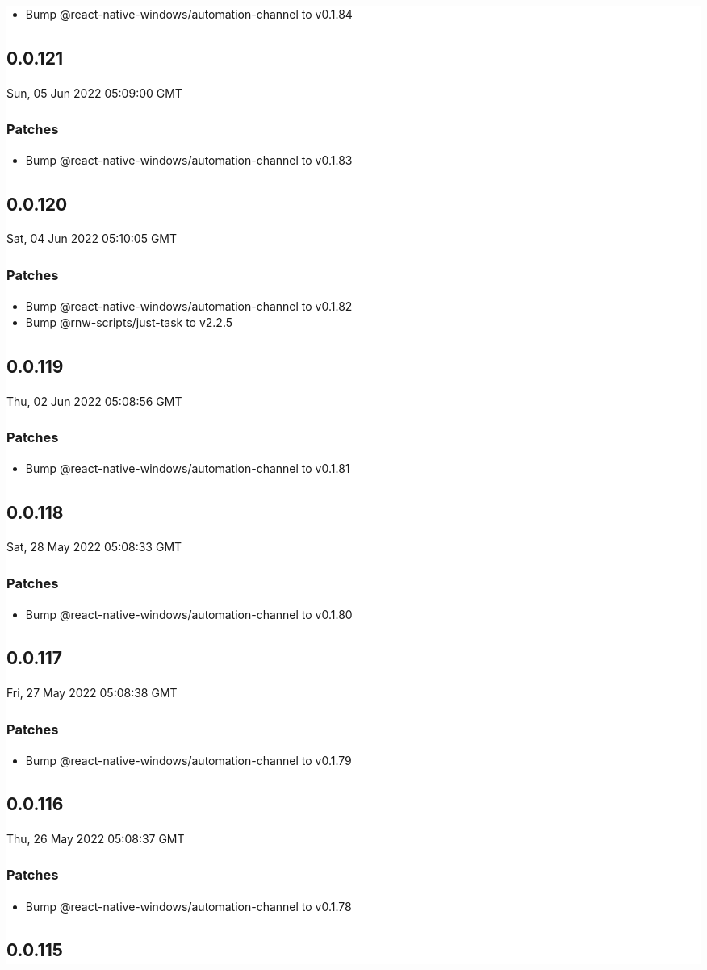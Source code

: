 - Bump @react-native-windows/automation-channel to v0.1.84

## 0.0.121

Sun, 05 Jun 2022 05:09:00 GMT

### Patches

- Bump @react-native-windows/automation-channel to v0.1.83

## 0.0.120

Sat, 04 Jun 2022 05:10:05 GMT

### Patches

- Bump @react-native-windows/automation-channel to v0.1.82
- Bump @rnw-scripts/just-task to v2.2.5

## 0.0.119

Thu, 02 Jun 2022 05:08:56 GMT

### Patches

- Bump @react-native-windows/automation-channel to v0.1.81

## 0.0.118

Sat, 28 May 2022 05:08:33 GMT

### Patches

- Bump @react-native-windows/automation-channel to v0.1.80

## 0.0.117

Fri, 27 May 2022 05:08:38 GMT

### Patches

- Bump @react-native-windows/automation-channel to v0.1.79

## 0.0.116

Thu, 26 May 2022 05:08:37 GMT

### Patches

- Bump @react-native-windows/automation-channel to v0.1.78

## 0.0.115

